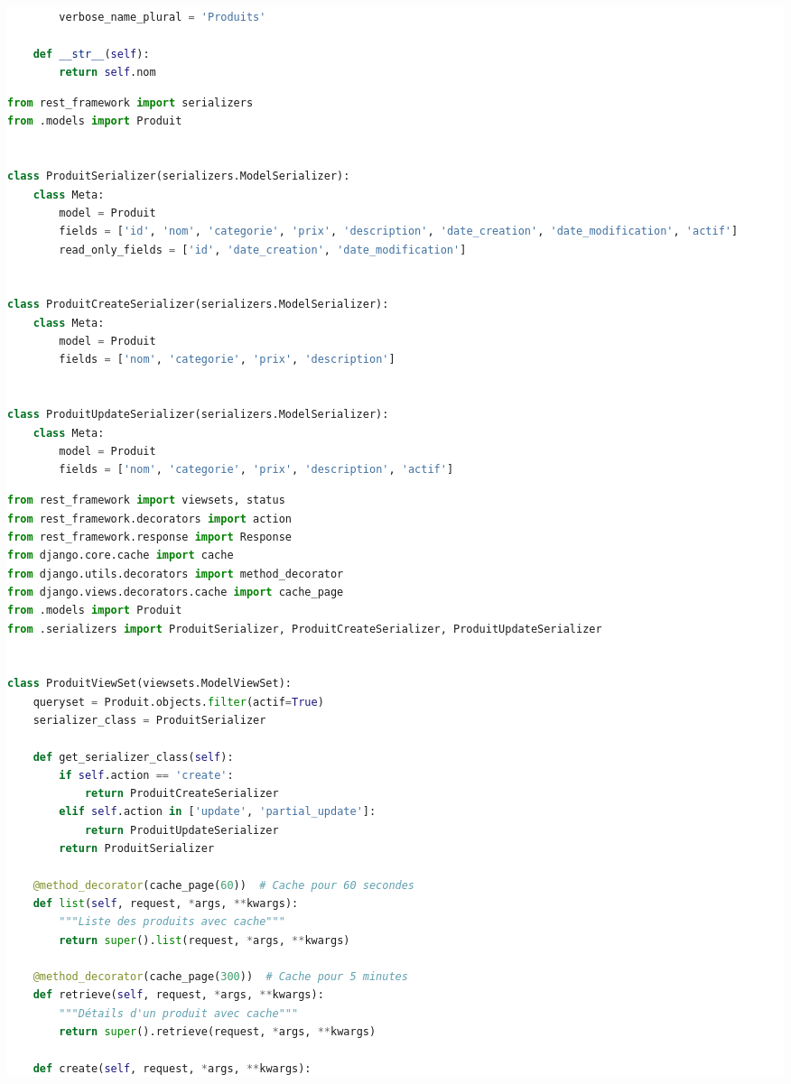 ```python
        verbose_name_plural = 'Produits'

    def __str__(self):
        return self.nom
```

```python
from rest_framework import serializers
from .models import Produit


class ProduitSerializer(serializers.ModelSerializer):
    class Meta:
        model = Produit
        fields = ['id', 'nom', 'categorie', 'prix', 'description', 'date_creation', 'date_modification', 'actif']
        read_only_fields = ['id', 'date_creation', 'date_modification']


class ProduitCreateSerializer(serializers.ModelSerializer):
    class Meta:
        model = Produit
        fields = ['nom', 'categorie', 'prix', 'description']


class ProduitUpdateSerializer(serializers.ModelSerializer):
    class Meta:
        model = Produit
        fields = ['nom', 'categorie', 'prix', 'description', 'actif']
```

```python
from rest_framework import viewsets, status
from rest_framework.decorators import action
from rest_framework.response import Response
from django.core.cache import cache
from django.utils.decorators import method_decorator
from django.views.decorators.cache import cache_page
from .models import Produit
from .serializers import ProduitSerializer, ProduitCreateSerializer, ProduitUpdateSerializer


class ProduitViewSet(viewsets.ModelViewSet):
    queryset = Produit.objects.filter(actif=True)
    serializer_class = ProduitSerializer

    def get_serializer_class(self):
        if self.action == 'create':
            return ProduitCreateSerializer
        elif self.action in ['update', 'partial_update']:
            return ProduitUpdateSerializer
        return ProduitSerializer

    @method_decorator(cache_page(60))  # Cache pour 60 secondes
    def list(self, request, *args, **kwargs):
        """Liste des produits avec cache"""
        return super().list(request, *args, **kwargs)

    @method_decorator(cache_page(300))  # Cache pour 5 minutes
    def retrieve(self, request, *args, **kwargs):
        """Détails d'un produit avec cache"""
        return super().retrieve(request, *args, **kwargs)

    def create(self, request, *args, **kwargs):
```